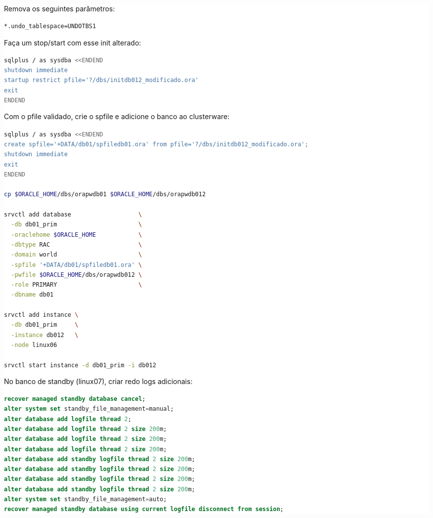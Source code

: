 Remova os seguintes parâmetros:

```{.default .numberLines}
*.undo_tablespace=UNDOTBS1
```

Faça um stop/start com esse init alterado:

```{.bash .numberLines}
sqlplus / as sysdba <<ENDEND
shutdown immediate
startup restrict pfile='?/dbs/initdb012_modificado.ora'
exit
ENDEND
```

Com o pfile validado, crie o spfile e adicione o banco ao clusterware:

```{.bash .numberLines}
sqlplus / as sysdba <<ENDEND
create spfile='+DATA/db01/spfiledb01.ora' from pfile='?/dbs/initdb012_modificado.ora';
shutdown immediate
exit
ENDEND

cp $ORACLE_HOME/dbs/orapwdb01 $ORACLE_HOME/dbs/orapwdb012

srvctl add database                   \
  -db db01_prim                       \
  -oraclehome $ORACLE_HOME            \
  -dbtype RAC                         \
  -domain world                       \
  -spfile '+DATA/db01/spfiledb01.ora' \
  -pwfile $ORACLE_HOME/dbs/orapwdb012 \
  -role PRIMARY                       \
  -dbname db01

srvctl add instance \
  -db db01_prim     \
  -instance db012   \
  -node linux06

srvctl start instance -d db01_prim -i db012
```

No banco de standby (linux07), criar redo logs adicionais:

```{.sql .numberLines}
recover managed standby database cancel;
alter system set standby_file_management=manual;
alter database add logfile thread 2;
alter database add logfile thread 2 size 200m;
alter database add logfile thread 2 size 200m;
alter database add logfile thread 2 size 200m;
alter database add standby logfile thread 2 size 200m;
alter database add standby logfile thread 2 size 200m;
alter database add standby logfile thread 2 size 200m;
alter database add standby logfile thread 2 size 200m;
alter system set standby_file_management=auto;
recover managed standby database using current logfile disconnect from session;
```
